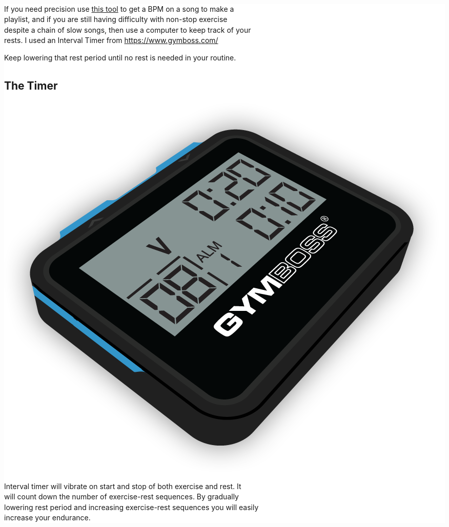 If you need precision use [this tool](https://www.all8.com/tools/bpm.htm) to get a BPM on a song to make a\
playlist, and if you are still having difficulty with non-stop exercise\
despite a chain of slow songs, then use a computer to keep track of your\
rests. I used an Interval Timer from <https://www.gymboss.com/>

Keep lowering that rest period until no rest is needed in your routine.

## The Timer

![The Timer](files/timer.png)

Interval timer will vibrate on start and stop of both exercise and rest. It\
will count down the number of exercise-rest sequences. By gradually\
lowering rest period and increasing exercise-rest sequences you will easily\
increase your endurance.
